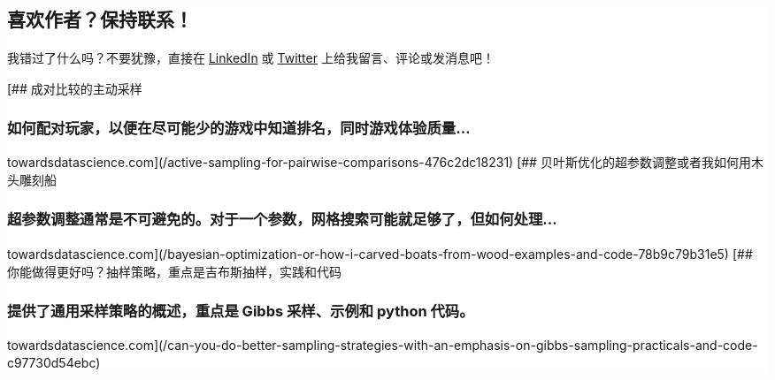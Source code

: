## 喜欢作者？保持联系！

我错过了什么吗？不要犹豫，直接在 [LinkedIn](https://www.linkedin.com/in/aliakseimikhailiuk/) 或 [Twitter](https://twitter.com/mikhailiuka) 上给我留言、评论或发消息吧！

[](/active-sampling-for-pairwise-comparisons-476c2dc18231) [## 成对比较的主动采样

### 如何配对玩家，以便在尽可能少的游戏中知道排名，同时游戏体验质量…

towardsdatascience.com](/active-sampling-for-pairwise-comparisons-476c2dc18231) [](/bayesian-optimization-or-how-i-carved-boats-from-wood-examples-and-code-78b9c79b31e5) [## 贝叶斯优化的超参数调整或者我如何用木头雕刻船

### 超参数调整通常是不可避免的。对于一个参数，网格搜索可能就足够了，但如何处理…

towardsdatascience.com](/bayesian-optimization-or-how-i-carved-boats-from-wood-examples-and-code-78b9c79b31e5) [](/can-you-do-better-sampling-strategies-with-an-emphasis-on-gibbs-sampling-practicals-and-code-c97730d54ebc) [## 你能做得更好吗？抽样策略，重点是吉布斯抽样，实践和代码

### 提供了通用采样策略的概述，重点是 Gibbs 采样、示例和 python 代码。

towardsdatascience.com](/can-you-do-better-sampling-strategies-with-an-emphasis-on-gibbs-sampling-practicals-and-code-c97730d54ebc)